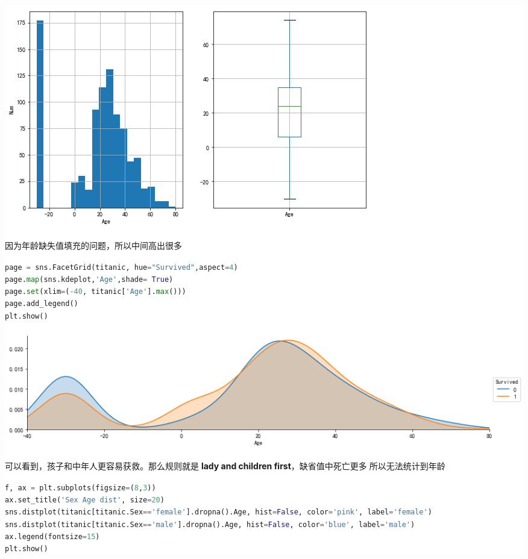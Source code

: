 ![png](/img/titanic/output_28_0.png)

因为年龄缺失值填充的问题，所以中间高出很多

```python
page = sns.FacetGrid(titanic, hue="Survived",aspect=4)
page.map(sns.kdeplot,'Age',shade= True)
page.set(xlim=(-40, titanic['Age'].max()))
page.add_legend()
plt.show()
```

![png](/img/titanic/output_30_0.png)

可以看到，孩子和中年人更容易获救。那么规则就是 **lady and children first**，缺省值中死亡更多
所以无法统计到年龄

```python
f, ax = plt.subplots(figsize=(8,3))
ax.set_title('Sex Age dist', size=20)
sns.distplot(titanic[titanic.Sex=='female'].dropna().Age, hist=False, color='pink', label='female')
sns.distplot(titanic[titanic.Sex=='male'].dropna().Age, hist=False, color='blue', label='male')
ax.legend(fontsize=15)
plt.show()
```
